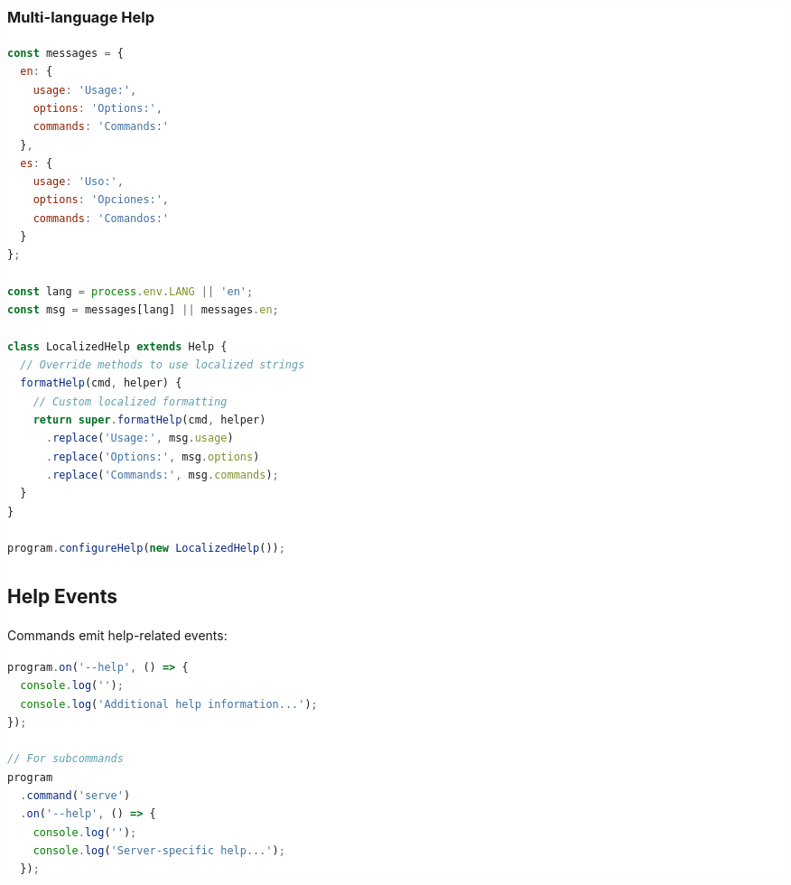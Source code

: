 ### Multi-language Help

```javascript
const messages = {
  en: {
    usage: 'Usage:',
    options: 'Options:',
    commands: 'Commands:'
  },
  es: {
    usage: 'Uso:',
    options: 'Opciones:',
    commands: 'Comandos:'
  }
};

const lang = process.env.LANG || 'en';
const msg = messages[lang] || messages.en;

class LocalizedHelp extends Help {
  // Override methods to use localized strings
  formatHelp(cmd, helper) {
    // Custom localized formatting
    return super.formatHelp(cmd, helper)
      .replace('Usage:', msg.usage)
      .replace('Options:', msg.options)
      .replace('Commands:', msg.commands);
  }
}

program.configureHelp(new LocalizedHelp());
```

## Help Events

Commands emit help-related events:

```javascript
program.on('--help', () => {
  console.log('');
  console.log('Additional help information...');
});

// For subcommands
program
  .command('serve')
  .on('--help', () => {
    console.log('');
    console.log('Server-specific help...');
  });
```
